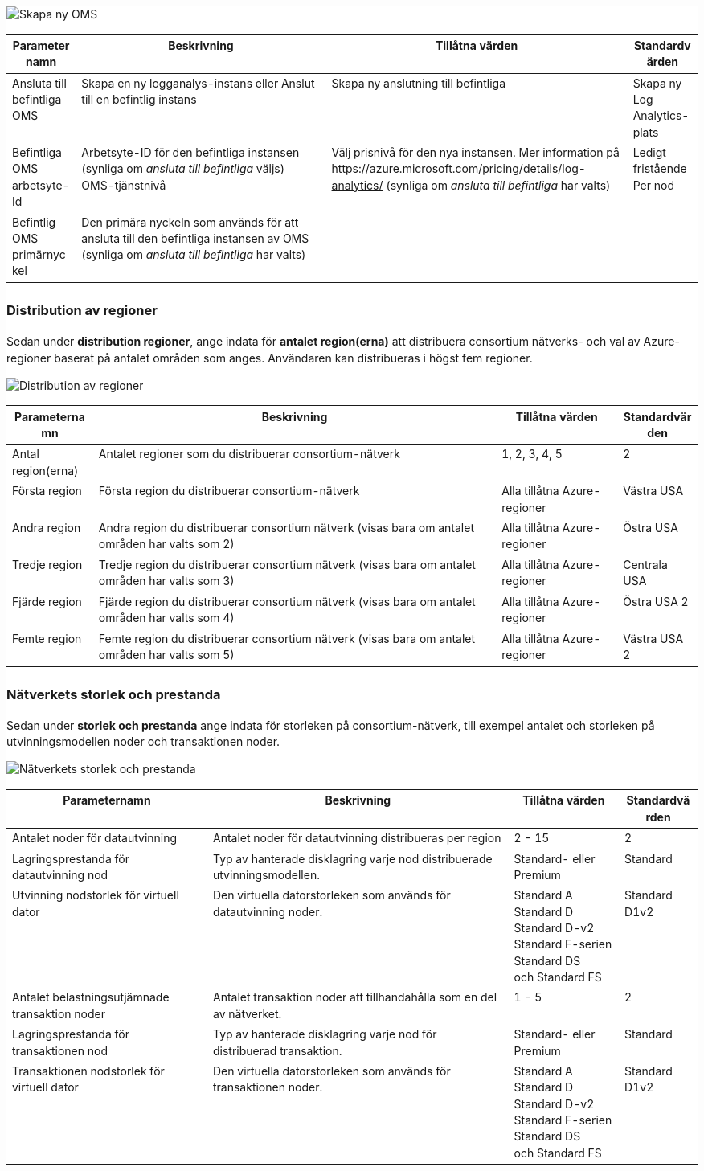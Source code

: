 ![Skapa ny OMS](./media/ethereum-deployment-guide/new-oms.png)

Parameternamn|Beskrivning| Tillåtna värden|Standardvärden
---|---|---|---
Ansluta till befintliga OMS|Skapa en ny logganalys-instans eller Anslut till en befintlig instans|Skapa ny anslutning till befintliga|Skapa ny Log Analytics-plats|Den region där den nya logganalys ska distribueras (synliga om *Skapa nytt* har valts)
Befintliga OMS arbetsyte-Id|Arbetsyte-ID för den befintliga instansen (synliga om *ansluta till befintliga* väljs) OMS-tjänstnivå|Välj prisnivå för den nya instansen. Mer information på https://azure.microsoft.com/pricing/details/log-analytics/ (synliga om *ansluta till befintliga* har valts)|Ledigt fristående Per nod|Kostnadsfri
Befintlig OMS primärnyckel|Den primära nyckeln som används för att ansluta till den befintliga instansen av OMS (synliga om *ansluta till befintliga* har valts)

### <a name="deployment-regions"></a>Distribution av regioner

Sedan under **distribution regioner**, ange indata för **antalet region(erna)** att distribuera consortium nätverks- och val av Azure-regioner baserat på antalet områden som anges. Användaren kan distribueras i högst fem regioner.

![Distribution av regioner](./media/ethereum-deployment-guide/deployment-regions.png)

Parameternamn| Beskrivning| Tillåtna värden |Standardvärden
---|---|---|---
Antal region(erna)| Antalet regioner som du distribuerar consortium-nätverk|1, 2, 3, 4, 5| 2
Första region| Första region du distribuerar consortium-nätverk|Alla tillåtna Azure-regioner| Västra USA
Andra region |Andra region du distribuerar consortium nätverk (visas bara om antalet områden har valts som 2)|Alla tillåtna Azure-regioner| Östra USA
Tredje region| Tredje region du distribuerar consortium nätverk (visas bara om antalet områden har valts som 3)|Alla tillåtna Azure-regioner| Centrala USA
Fjärde region| Fjärde region du distribuerar consortium nätverk (visas bara om antalet områden har valts som 4)|Alla tillåtna Azure-regioner| Östra USA 2
Femte region| Femte region du distribuerar consortium nätverk (visas bara om antalet områden har valts som 5)|Alla tillåtna Azure-regioner| Västra USA 2

### <a name="network-size-and-performance"></a>Nätverkets storlek och prestanda

Sedan under **storlek och prestanda** ange indata för storleken på consortium-nätverk, till exempel antalet och storleken på utvinningsmodellen noder och transaktionen noder.

![Nätverkets storlek och prestanda](./media/ethereum-deployment-guide/network-size-performance.png)

Parameternamn |Beskrivning |Tillåtna värden| Standardvärden
---|---|---|---
Antalet noder för datautvinning|Antalet noder för datautvinning distribueras per region|2 - 15| 2
Lagringsprestanda för datautvinning nod|Typ av hanterade disklagring varje nod distribuerade utvinningsmodellen.|Standard- eller Premium|Standard
Utvinning nodstorlek för virtuell dator|Den virtuella datorstorleken som används för datautvinning noder.|Standard A <br />Standard D <br />Standard D-v2 <br />Standard F-serien <br />Standard DS <br />och Standard FS|Standard D1v2
Antalet belastningsutjämnade transaktion noder|Antalet transaktion noder att tillhandahålla som en del av nätverket.|1 - 5| 2
Lagringsprestanda för transaktionen nod|Typ av hanterade disklagring varje nod för distribuerad transaktion.|Standard- eller Premium|Standard
Transaktionen nodstorlek för virtuell dator|Den virtuella datorstorleken som används för transaktionen noder.|Standard A <br />Standard D <br />Standard D-v2 <br />Standard F-serien <br />Standard DS <br />och Standard FS|Standard D1v2
